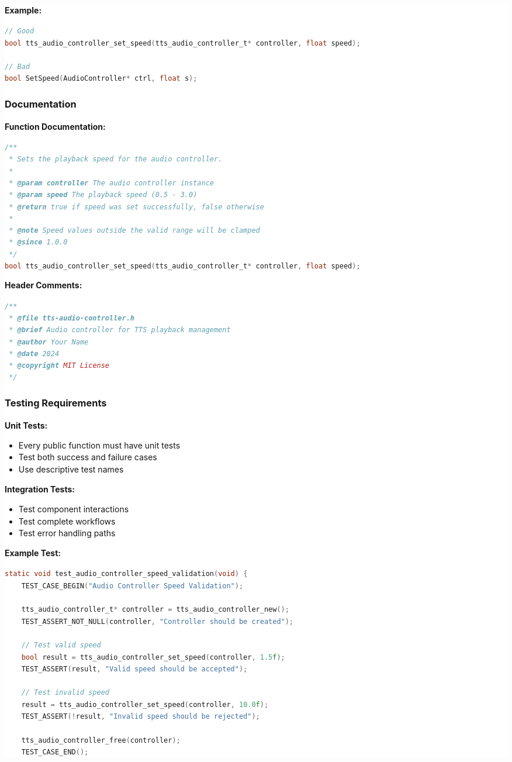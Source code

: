 **Example:**
```c
// Good
bool tts_audio_controller_set_speed(tts_audio_controller_t* controller, float speed);

// Bad
bool SetSpeed(AudioController* ctrl, float s);
```

### Documentation

**Function Documentation:**
```c
/**
 * Sets the playback speed for the audio controller.
 *
 * @param controller The audio controller instance
 * @param speed The playback speed (0.5 - 3.0)
 * @return true if speed was set successfully, false otherwise
 *
 * @note Speed values outside the valid range will be clamped
 * @since 1.0.0
 */
bool tts_audio_controller_set_speed(tts_audio_controller_t* controller, float speed);
```

**Header Comments:**
```c
/**
 * @file tts-audio-controller.h
 * @brief Audio controller for TTS playback management
 * @author Your Name
 * @date 2024
 * @copyright MIT License
 */
```

### Testing Requirements

**Unit Tests:**
- Every public function must have unit tests
- Test both success and failure cases
- Use descriptive test names

**Integration Tests:**
- Test component interactions
- Test complete workflows
- Test error handling paths

**Example Test:**
```c
static void test_audio_controller_speed_validation(void) {
    TEST_CASE_BEGIN("Audio Controller Speed Validation");
    
    tts_audio_controller_t* controller = tts_audio_controller_new();
    TEST_ASSERT_NOT_NULL(controller, "Controller should be created");
    
    // Test valid speed
    bool result = tts_audio_controller_set_speed(controller, 1.5f);
    TEST_ASSERT(result, "Valid speed should be accepted");
    
    // Test invalid speed
    result = tts_audio_controller_set_speed(controller, 10.0f);
    TEST_ASSERT(!result, "Invalid speed should be rejected");
    
    tts_audio_controller_free(controller);
    TEST_CASE_END();
```